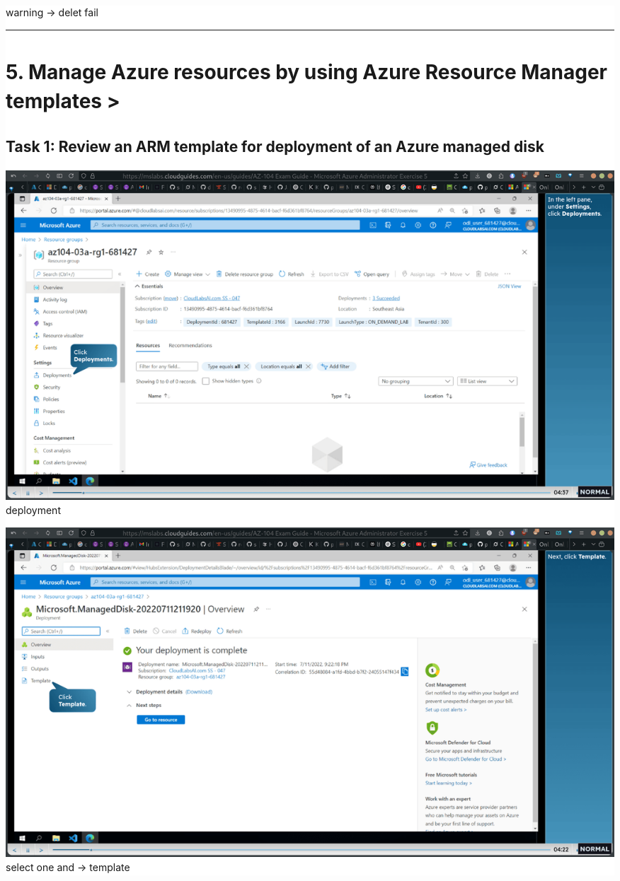 warning -> delet fail

---

# 5. Manage Azure resources by using Azure Resource Manager templates >

## Task 1: Review an ARM template for deployment of an Azure managed disk

![](20250518-777-azure-notes-3az-104/2025-05-18-21-57-21.png)
deployment

![](20250518-777-azure-notes-3az-104/2025-05-18-21-57-37.png)
select one and -> template
